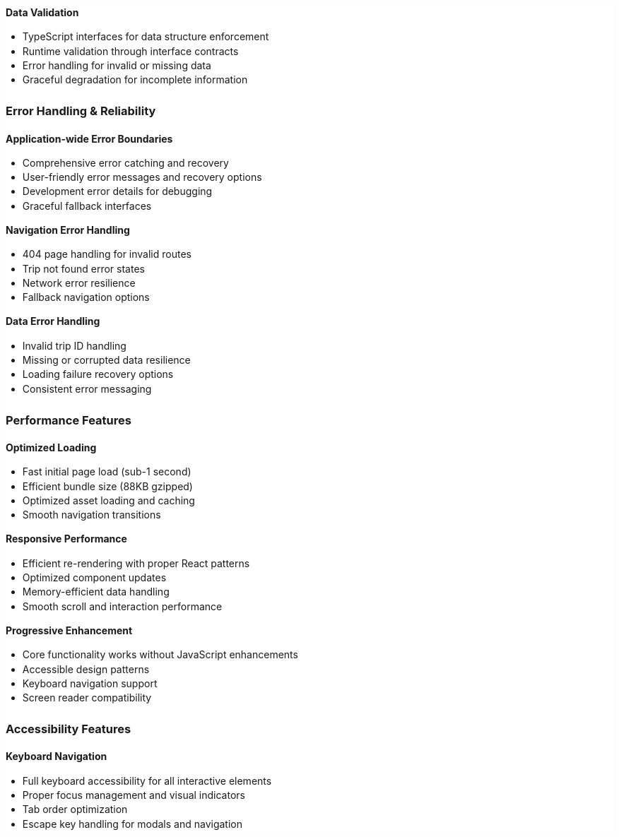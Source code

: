 **Data Validation**
- TypeScript interfaces for data structure enforcement
- Runtime validation through interface contracts
- Error handling for invalid or missing data
- Graceful degradation for incomplete information

### Error Handling & Reliability

**Application-wide Error Boundaries**
- Comprehensive error catching and recovery
- User-friendly error messages and recovery options
- Development error details for debugging
- Graceful fallback interfaces

**Navigation Error Handling**
- 404 page handling for invalid routes
- Trip not found error states
- Network error resilience
- Fallback navigation options

**Data Error Handling**
- Invalid trip ID handling
- Missing or corrupted data resilience
- Loading failure recovery options
- Consistent error messaging

### Performance Features

**Optimized Loading**
- Fast initial page load (sub-1 second)
- Efficient bundle size (88KB gzipped)
- Optimized asset loading and caching
- Smooth navigation transitions

**Responsive Performance**
- Efficient re-rendering with proper React patterns
- Optimized component updates
- Memory-efficient data handling
- Smooth scroll and interaction performance

**Progressive Enhancement**
- Core functionality works without JavaScript enhancements
- Accessible design patterns
- Keyboard navigation support
- Screen reader compatibility

### Accessibility Features

**Keyboard Navigation**
- Full keyboard accessibility for all interactive elements
- Proper focus management and visual indicators
- Tab order optimization
- Escape key handling for modals and navigation
